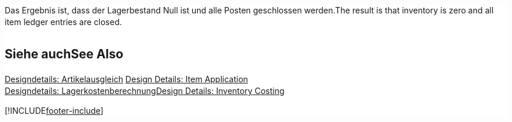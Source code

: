  <span data-ttu-id="8aac1-298">Das Ergebnis ist, dass der Lagerbestand Null ist und alle Posten geschlossen werden.</span><span class="sxs-lookup"><span data-stu-id="8aac1-298">The result is that inventory is zero and all item ledger entries are closed.</span></span>  

## <a name="see-also"></a><span data-ttu-id="8aac1-299">Siehe auch</span><span class="sxs-lookup"><span data-stu-id="8aac1-299">See Also</span></span>  
<span data-ttu-id="8aac1-300">[Designdetails: Artikelausgleich](design-details-item-application.md) </span><span class="sxs-lookup"><span data-stu-id="8aac1-300">[Design Details: Item Application](design-details-item-application.md) </span></span>  
[<span data-ttu-id="8aac1-301">Designdetails: Lagerkostenberechnung</span><span class="sxs-lookup"><span data-stu-id="8aac1-301">Design Details: Inventory Costing</span></span>](design-details-inventory-costing.md)  


[!INCLUDE[footer-include](includes/footer-banner.md)]
